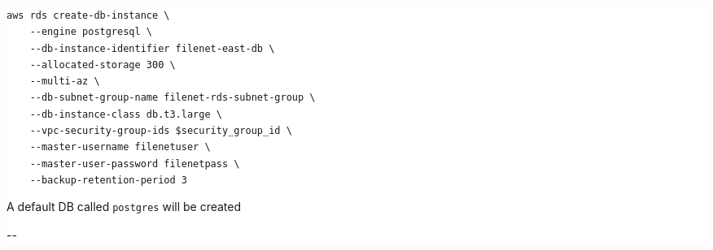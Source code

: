 ```
aws rds create-db-instance \
    --engine postgresql \
    --db-instance-identifier filenet-east-db \
    --allocated-storage 300 \
    --multi-az \
    --db-subnet-group-name filenet-rds-subnet-group \
    --db-instance-class db.t3.large \
    --vpc-security-group-ids $security_group_id \
    --master-username filenetuser \
    --master-user-password filenetpass \
    --backup-retention-period 3
```

A default DB called `postgres` will be created

--
